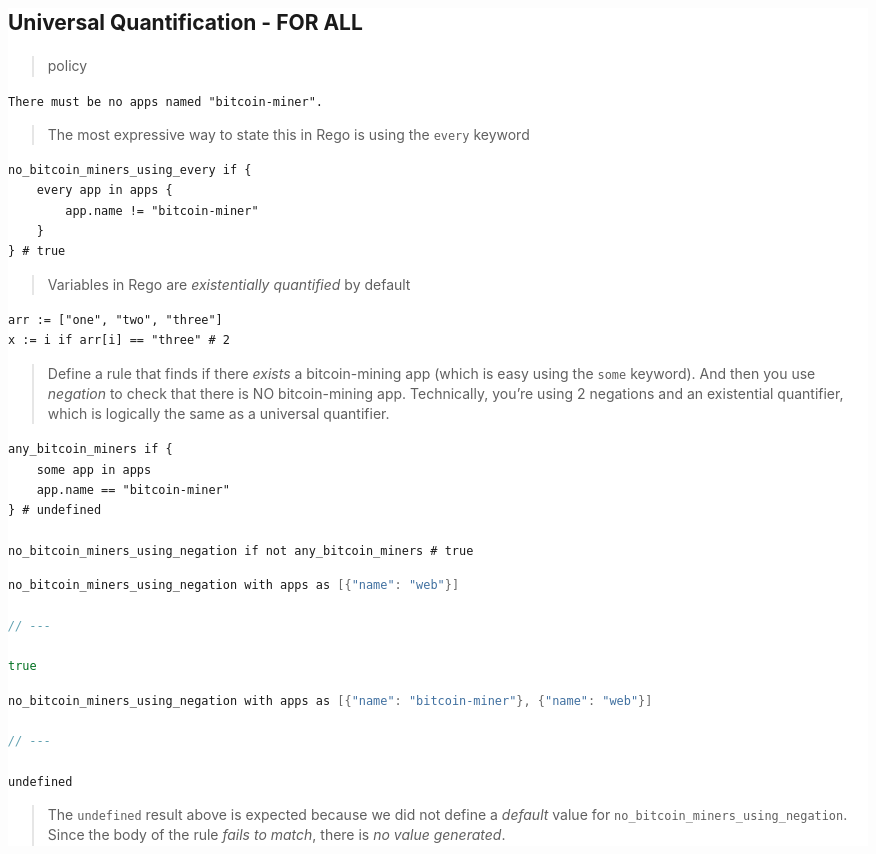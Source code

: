 ## Universal Quantification - FOR ALL

> policy

```
There must be no apps named "bitcoin-miner".
```

> The most expressive way to state this in Rego is using the `every` keyword

```shell
no_bitcoin_miners_using_every if {
	every app in apps {
		app.name != "bitcoin-miner"
	}
} # true
```

> Variables in Rego are *existentially quantified* by default

```shell
arr := ["one", "two", "three"]
x := i if arr[i] == "three" # 2
```

> Define a rule that finds if there *exists* a bitcoin-mining app (which is easy using the `some` keyword).
> And then you use *negation* to check that there is NO bitcoin-mining app.
> Technically, you’re using 2 negations and an existential quantifier, which is logically the same as a universal quantifier.

```shell
any_bitcoin_miners if {
	some app in apps
	app.name == "bitcoin-miner"
} # undefined

no_bitcoin_miners_using_negation if not any_bitcoin_miners # true
```

```go
no_bitcoin_miners_using_negation with apps as [{"name": "web"}]

// ---

true
```

```go
no_bitcoin_miners_using_negation with apps as [{"name": "bitcoin-miner"}, {"name": "web"}]

// ---

undefined
```

> The `undefined` result above is expected because we did not define a *default* value for `no_bitcoin_miners_using_negation`.
> Since the body of the rule *fails to match*, there is *no value generated*.
